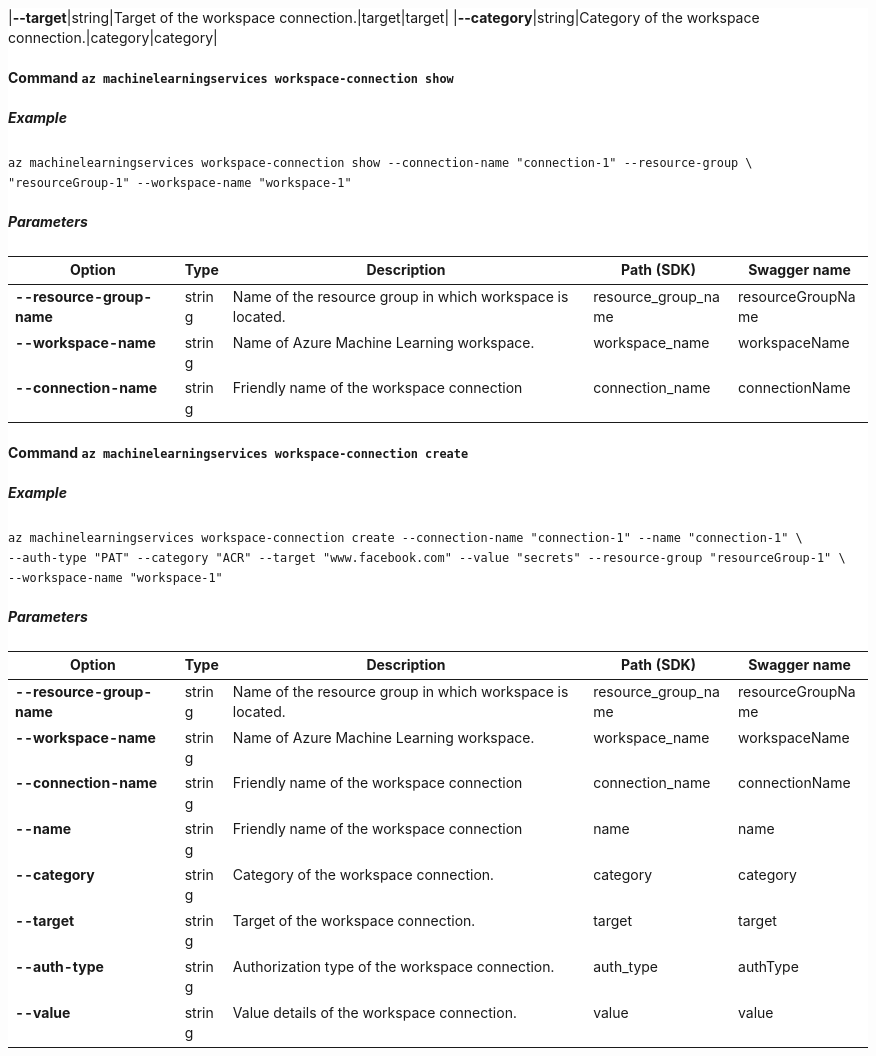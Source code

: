 |**--target**|string|Target of the workspace connection.|target|target|
|**--category**|string|Category of the workspace connection.|category|category|

#### <a name="WorkspaceConnectionsGet">Command `az machinelearningservices workspace-connection show`</a>

##### <a name="ExamplesWorkspaceConnectionsGet">Example</a>
```
az machinelearningservices workspace-connection show --connection-name "connection-1" --resource-group \
"resourceGroup-1" --workspace-name "workspace-1"
```
##### <a name="ParametersWorkspaceConnectionsGet">Parameters</a> 
|Option|Type|Description|Path (SDK)|Swagger name|
|------|----|-----------|----------|------------|
|**--resource-group-name**|string|Name of the resource group in which workspace is located.|resource_group_name|resourceGroupName|
|**--workspace-name**|string|Name of Azure Machine Learning workspace.|workspace_name|workspaceName|
|**--connection-name**|string|Friendly name of the workspace connection|connection_name|connectionName|

#### <a name="WorkspaceConnectionsCreate">Command `az machinelearningservices workspace-connection create`</a>

##### <a name="ExamplesWorkspaceConnectionsCreate">Example</a>
```
az machinelearningservices workspace-connection create --connection-name "connection-1" --name "connection-1" \
--auth-type "PAT" --category "ACR" --target "www.facebook.com" --value "secrets" --resource-group "resourceGroup-1" \
--workspace-name "workspace-1"
```
##### <a name="ParametersWorkspaceConnectionsCreate">Parameters</a> 
|Option|Type|Description|Path (SDK)|Swagger name|
|------|----|-----------|----------|------------|
|**--resource-group-name**|string|Name of the resource group in which workspace is located.|resource_group_name|resourceGroupName|
|**--workspace-name**|string|Name of Azure Machine Learning workspace.|workspace_name|workspaceName|
|**--connection-name**|string|Friendly name of the workspace connection|connection_name|connectionName|
|**--name**|string|Friendly name of the workspace connection|name|name|
|**--category**|string|Category of the workspace connection.|category|category|
|**--target**|string|Target of the workspace connection.|target|target|
|**--auth-type**|string|Authorization type of the workspace connection.|auth_type|authType|
|**--value**|string|Value details of the workspace connection.|value|value|
